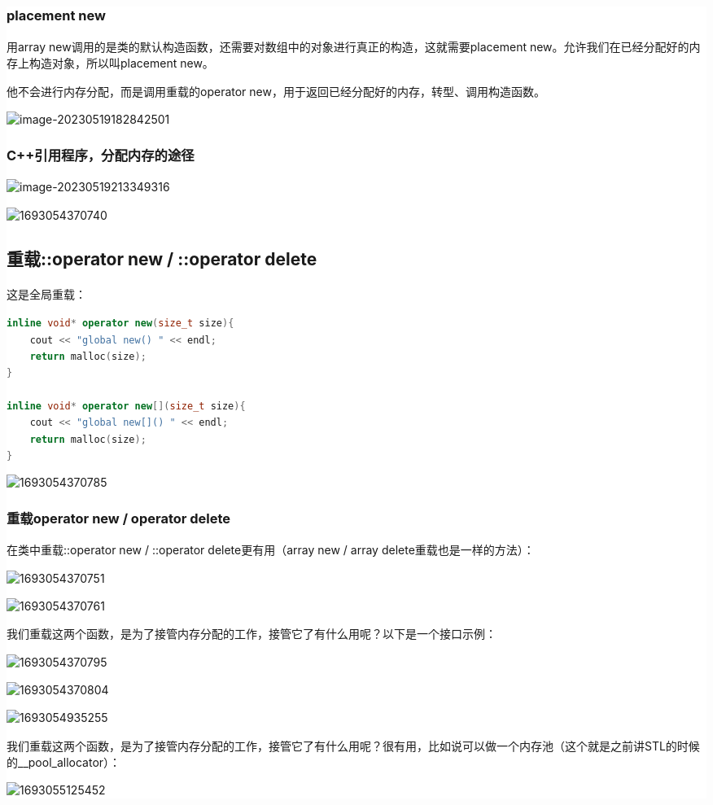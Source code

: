 ### placement new

用array new调用的是类的默认构造函数，还需要对数组中的对象进行真正的构造，这就需要placement new。允许我们在已经分配好的内存上构造对象，所以叫placement new。

他不会进行内存分配，而是调用重载的operator new，用于返回已经分配好的内存，转型、调用构造函数。

![image-20230519182842501](https://cdn.jsdelivr.net/gh/xiaose-code/Pictures/img/202308262046756.png)

### C++引用程序，分配内存的途径

![image-20230519213349316](https://cdn.jsdelivr.net/gh/xiaose-code/Pictures@main/img/image-20230519213349316.png)

![1693054370740](https://cdn.jsdelivr.net/gh/xiaose-code/Pictures@main/img/1693054370740.webp)

## 重载::operator new / ::operator delete

这是全局重载：

```C++
inline void* operator new(size_t size){
	cout << "global new() " << endl;
	return malloc(size);
}

inline void* operator new[](size_t size){
	cout << "global new[]() " << endl;
	return malloc(size);
}
```

![1693054370785](https://cdn.jsdelivr.net/gh/xiaose-code/Pictures@main/img/1693054370785.webp)

### 重载operator new / operator delete

在类中重载::operator new / ::operator delete更有用（array new / array delete重载也是一样的方法）：

![1693054370751](https://cdn.jsdelivr.net/gh/xiaose-code/Pictures@main/img/1693054370751.webp)

![1693054370761](https://cdn.jsdelivr.net/gh/xiaose-code/Pictures@main/img/1693054370761.webp)

我们重载这两个函数，是为了接管内存分配的工作，接管它了有什么用呢？以下是一个接口示例：

![1693054370795](https://cdn.jsdelivr.net/gh/xiaose-code/Pictures@main/img/1693054370795.webp)

![1693054370804](https://cdn.jsdelivr.net/gh/xiaose-code/Pictures@main/img/1693054370804.webp)

![1693054935255](https://cdn.jsdelivr.net/gh/xiaose-code/Pictures@main/img/1693054935255.webp)



我们重载这两个函数，是为了接管内存分配的工作，接管它了有什么用呢？很有用，比如说可以做一个内存池（这个就是之前讲STL的时候的__pool_allocator）：

![1693055125452](https://cdn.jsdelivr.net/gh/xiaose-code/Pictures@main/img/1693055125452.webp)

